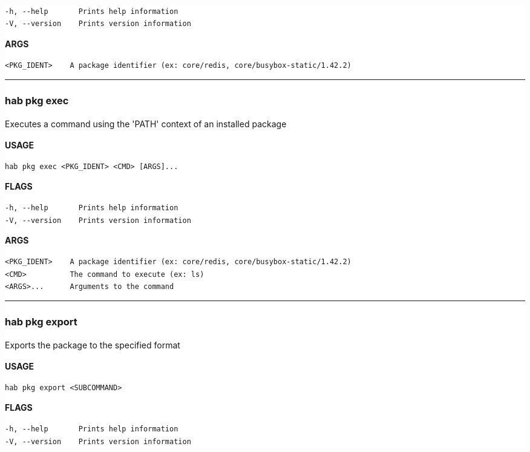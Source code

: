 ```
-h, --help       Prints help information
-V, --version    Prints version information
```


**ARGS**

```
<PKG_IDENT>    A package identifier (ex: core/redis, core/busybox-static/1.42.2)
```



---

### hab pkg exec

Executes a command using the 'PATH' context of an installed package

**USAGE**

```
hab pkg exec <PKG_IDENT> <CMD> [ARGS]...
```

**FLAGS**

```
-h, --help       Prints help information
-V, --version    Prints version information
```


**ARGS**

```
<PKG_IDENT>    A package identifier (ex: core/redis, core/busybox-static/1.42.2)
<CMD>          The command to execute (ex: ls)
<ARGS>...      Arguments to the command
```



---

### hab pkg export

Exports the package to the specified format

**USAGE**

```
hab pkg export <SUBCOMMAND>
```

**FLAGS**

```
-h, --help       Prints help information
-V, --version    Prints version information
```
